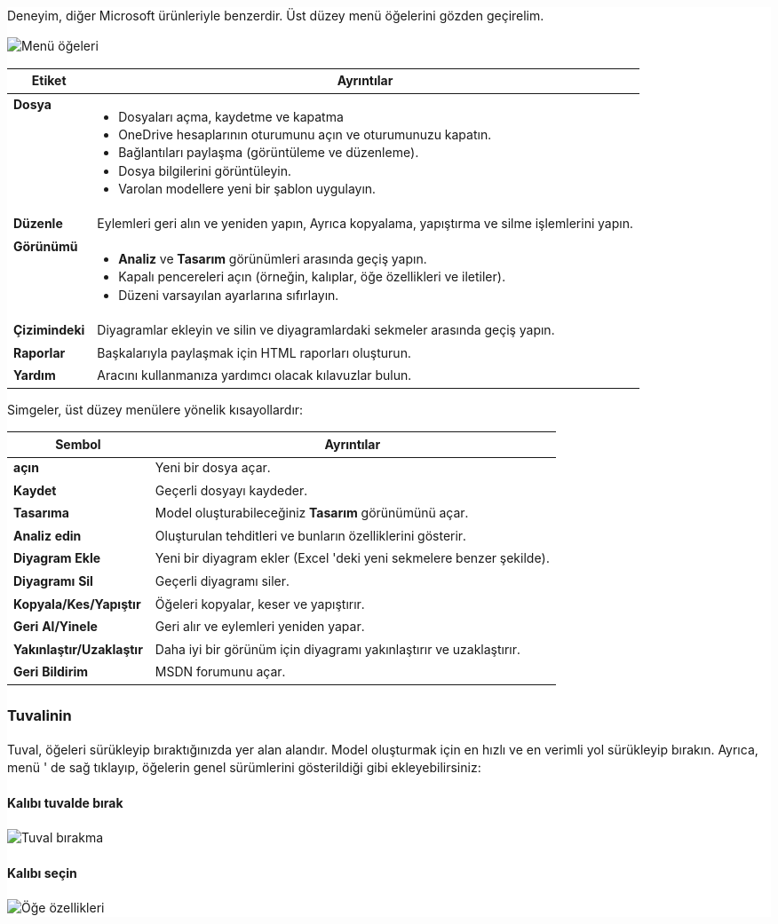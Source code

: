 Deneyim, diğer Microsoft ürünleriyle benzerdir. Üst düzey menü öğelerini gözden geçirelim.

![Menü öğeleri](./media/threat-modeling-tool-feature-overview/menuitems.png)

| Etiket                               | Ayrıntılar      |
| --------------------------------------- | ------------ |
| **Dosya** | <ul><li>Dosyaları açma, kaydetme ve kapatma</li><li>OneDrive hesaplarının oturumunu açın ve oturumunuzu kapatın.</li><li>Bağlantıları paylaşma (görüntüleme ve düzenleme).</li><li>Dosya bilgilerini görüntüleyin.</li><li>Varolan modellere yeni bir şablon uygulayın.</li></ul> |
| **Düzenle** | Eylemleri geri alın ve yeniden yapın, Ayrıca kopyalama, yapıştırma ve silme işlemlerini yapın. |
| **Görünümü** | <ul><li>**Analiz** ve **Tasarım** görünümleri arasında geçiş yapın.</li><li>Kapalı pencereleri açın (örneğin, kalıplar, öğe özellikleri ve iletiler).</li><li>Düzeni varsayılan ayarlarına sıfırlayın.</li></ul> |
| **Çizimindeki** | Diyagramlar ekleyin ve silin ve diyagramlardaki sekmeler arasında geçiş yapın. |
| **Raporlar** | Başkalarıyla paylaşmak için HTML raporları oluşturun. |
| **Yardım** | Aracını kullanmanıza yardımcı olacak kılavuzlar bulun. |

Simgeler, üst düzey menülere yönelik kısayollardır:

| Sembol                               | Ayrıntılar      |
| --------------------------------------- | ------------ |
| **açın** | Yeni bir dosya açar. |
| **Kaydet** | Geçerli dosyayı kaydeder. |
| **Tasarıma** | Model oluşturabileceğiniz **Tasarım** görünümünü açar. |
| **Analiz edin** | Oluşturulan tehditleri ve bunların özelliklerini gösterir. |
| **Diyagram Ekle** | Yeni bir diyagram ekler (Excel 'deki yeni sekmelere benzer şekilde). |
| **Diyagramı Sil** | Geçerli diyagramı siler. |
| **Kopyala/Kes/Yapıştır** | Öğeleri kopyalar, keser ve yapıştırır. |
| **Geri Al/Yinele** | Geri alır ve eylemleri yeniden yapar. |
| **Yakınlaştır/Uzaklaştır** | Daha iyi bir görünüm için diyagramı yakınlaştırır ve uzaklaştırır. |
| **Geri Bildirim** | MSDN forumunu açar. |

### <a name="canvas"></a>Tuvalinin

Tuval, öğeleri sürükleyip bıraktığınızda yer alan alandır. Model oluşturmak için en hızlı ve en verimli yol sürükleyip bırakın. Ayrıca, menü ' de sağ tıklayıp, öğelerin genel sürümlerini gösterildiği gibi ekleyebilirsiniz:

#### <a name="drop-the-stencil-on-the-canvas"></a>Kalıbı tuvalde bırak

![Tuval bırakma](./media/threat-modeling-tool-feature-overview/canvasdrop1.png)

#### <a name="select-the-stencil"></a>Kalıbı seçin

![Öğe özellikleri](./media/threat-modeling-tool-feature-overview/canvasdrop2.png)

